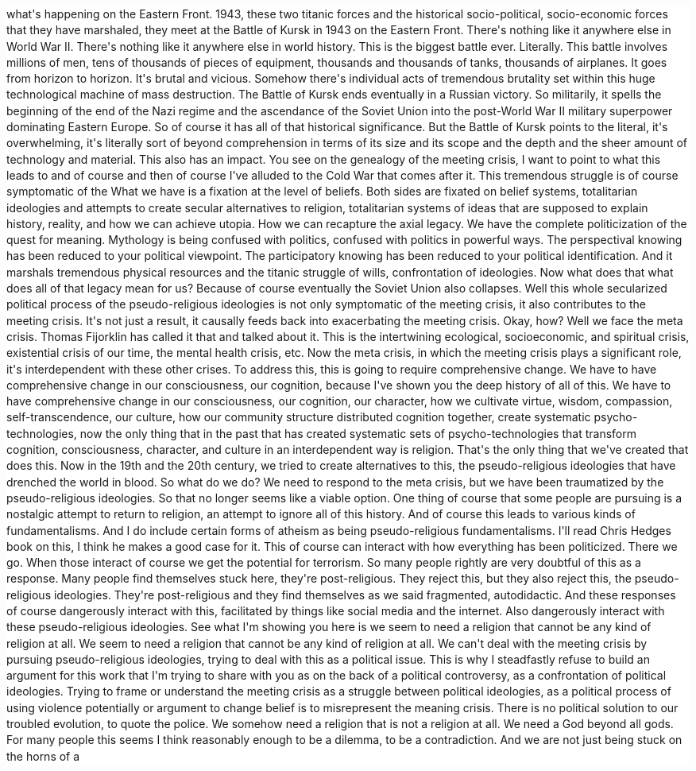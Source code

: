 what's happening on the Eastern Front. 1943, these two titanic forces and the historical socio-political, socio-economic forces that they have marshaled, they meet at the Battle of Kursk in 1943 on the Eastern Front. There's nothing like it anywhere else in World War II. There's nothing like it anywhere else in world history. This is the biggest battle ever. Literally. This battle involves millions of men, tens of thousands of pieces of equipment, thousands and thousands of tanks, thousands of airplanes. It goes from horizon to horizon. It's brutal and vicious. Somehow there's individual acts of tremendous brutality set within this huge technological machine of mass destruction. The Battle of Kursk ends eventually in a Russian victory. So militarily, it spells the beginning of the end of the Nazi regime and the ascendance of the Soviet Union into the post-World War II military superpower dominating Eastern Europe. So of course it has all of that historical significance. But the Battle of Kursk points to the literal, it's overwhelming, it's literally sort of beyond comprehension in terms of its size and its scope and the depth and the sheer amount of technology and material. This also has an impact. You see on the genealogy of the meeting crisis, I want to point to what this leads to and of course and then of course I've alluded to the Cold War that comes after it. This tremendous struggle is of course symptomatic of the What we have is a fixation at the level of beliefs. Both sides are fixated on belief systems, totalitarian ideologies and attempts to create secular alternatives to religion, totalitarian systems of ideas that are supposed to explain history, reality, and how we can achieve utopia. How we can recapture the axial legacy. We have the complete politicization of the quest for meaning. Mythology is being confused with politics, confused with politics in powerful ways. The perspectival knowing has been reduced to your political viewpoint. The participatory knowing has been reduced to your political identification. And it marshals tremendous physical resources and the titanic struggle of wills, confrontation of ideologies. Now what does that what does all of that legacy mean for us? Because of course eventually the Soviet Union also collapses. Well this whole secularized political process of the pseudo-religious ideologies is not only symptomatic of the meeting crisis, it also contributes to the meeting crisis. It's not just a result, it causally feeds back into exacerbating the meeting crisis. Okay, how? Well we face the meta crisis. Thomas Fijorklin has called it that and talked about it. This is the intertwining ecological, socioeconomic, and spiritual crisis, existential crisis of our time, the mental health crisis, etc. Now the meta crisis, in which the meeting crisis plays a significant role, it's interdependent with these other crises. To address this, this is going to require comprehensive change. We have to have comprehensive change in our consciousness, our cognition, because I've shown you the deep history of all of this. We have to have comprehensive change in our consciousness, our cognition, our character, how we cultivate virtue, wisdom, compassion, self-transcendence, our culture, how our community structure distributed cognition together, create systematic psycho-technologies, now the only thing that in the past that has created systematic sets of psycho-technologies that transform cognition, consciousness, character, and culture in an interdependent way is religion. That's the only thing that we've created that does this. Now in the 19th and the 20th century, we tried to create alternatives to this, the pseudo-religious ideologies that have drenched the world in blood. So what do we do? We need to respond to the meta crisis, but we have been traumatized by the pseudo-religious ideologies. So that no longer seems like a viable option. One thing of course that some people are pursuing is a nostalgic attempt to return to religion, an attempt to ignore all of this history. And of course this leads to various kinds of fundamentalisms. And I do include certain forms of atheism as being pseudo-religious fundamentalisms. I'll read Chris Hedges book on this, I think he makes a good case for it. This of course can interact with how everything has been politicized. There we go. When those interact of course we get the potential for terrorism. So many people rightly are very doubtful of this as a response. Many people find themselves stuck here, they're post-religious. They reject this, but they also reject this, the pseudo-religious ideologies. They're post-religious and they find themselves as we said fragmented, autodidactic. And these responses of course dangerously interact with this, facilitated by things like social media and the internet. Also dangerously interact with these pseudo-religious ideologies. See what I'm showing you here is we seem to need a religion that cannot be any kind of religion at all. We seem to need a religion that cannot be any kind of religion at all. We can't deal with the meeting crisis by pursuing pseudo-religious ideologies, trying to deal with this as a political issue. This is why I steadfastly refuse to build an argument for this work that I'm trying to share with you as on the back of a political controversy, as a confrontation of political ideologies. Trying to frame or understand the meeting crisis as a struggle between political ideologies, as a political process of using violence potentially or argument to change belief is to misrepresent the meaning crisis. There is no political solution to our troubled evolution, to quote the police. We somehow need a religion that is not a religion at all. We need a God beyond all gods. For many people this seems I think reasonably enough to be a dilemma, to be a contradiction. And we are not just being stuck on the horns of a